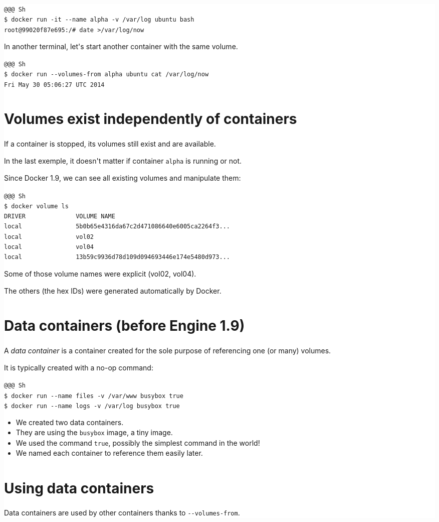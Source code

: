     @@@ Sh
    $ docker run -it --name alpha -v /var/log ubuntu bash
    root@99020f87e695:/# date >/var/log/now

In another terminal, let's start another container with the same volume.

    @@@ Sh
    $ docker run --volumes-from alpha ubuntu cat /var/log/now
    Fri May 30 05:06:27 UTC 2014

<!SLIDE>
# Volumes exist independently of containers

If a container is stopped, its volumes still exist and are available.

In the last exemple, it doesn't matter if container ``alpha`` is running or not.

Since Docker 1.9, we can see all existing volumes and manipulate them:

    @@@ Sh
    $ docker volume ls
    DRIVER              VOLUME NAME
    local               5b0b65e4316da67c2d471086640e6005ca2264f3...
    local               vol02
    local               vol04
    local               13b59c9936d78d109d094693446e174e5480d973...

Some of those volume names were explicit (vol02, vol04).

The others (the hex IDs) were generated automatically by Docker.


<!SLIDE>
# Data containers (before Engine 1.9)

A *data container* is a container created for the sole purpose of referencing
one (or many) volumes.

It is typically created with a no-op command:

    @@@ Sh
    $ docker run --name files -v /var/www busybox true
    $ docker run --name logs -v /var/log busybox true

* We created two data containers.
* They are using the ``busybox`` image, a tiny image.
* We used the command ``true``, possibly the simplest command in the world!
* We named each container to reference them easily later.

<!SLIDE>
# Using data containers

Data containers are used by other containers thanks to ``--volumes-from``.
